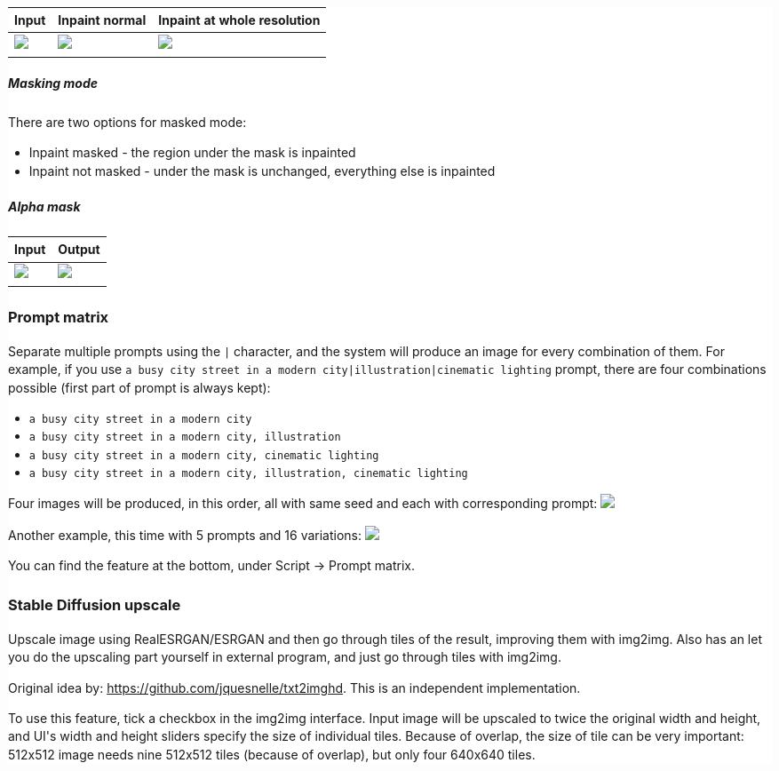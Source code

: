 
| Input                               | Inpaint normal                   | Inpaint at whole resolution       |
|-------------------------------------|----------------------------------|-----------------------------------|
| ![](images/inpaint-whole-mask.png)  | ![](images/inpaint-whole-no.png) | ![](images/inpaint-whole-yes.png) |



##### Masking mode
There are two options for masked mode:
- Inpaint masked - the region under the mask is inpainted
- Inpaint not masked - under the mask is unchanged, everything else is inpainted

##### Alpha mask

| Input                        | Output                        |
|------------------------------|-------------------------------|
| ![](images/inpaint-mask.png) | ![](images/inpaint-mask2.png) |


### Prompt matrix
Separate multiple prompts using the `|` character, and the system will produce an image for every combination of them.
For example, if you use `a busy city street in a modern city|illustration|cinematic lighting` prompt, there are four combinations possible (first part of prompt is always kept):

- `a busy city street in a modern city`
- `a busy city street in a modern city, illustration`
- `a busy city street in a modern city, cinematic lighting`
- `a busy city street in a modern city, illustration, cinematic lighting`

Four images will be produced, in this order, all with same seed and each with corresponding prompt:
![](images/prompt-matrix.png)

Another example, this time with 5 prompts and 16 variations:
![](images/prompt_matrix.jpg)

You can find the feature at the bottom, under Script -> Prompt matrix.

### Stable Diffusion upscale
Upscale image using RealESRGAN/ESRGAN and then go through tiles of the result, improving them with img2img.
Also has an let you do the upscaling part yourself in external program, and just go through tiles with img2img.

Original idea by: https://github.com/jquesnelle/txt2imghd. This is an independent implementation.

To use this feature, tick a checkbox in the img2img interface. Input image will be upscaled to twice the original
width and height, and UI's width and height sliders specify the size of individual tiles. Because of overlap,
the size of tile can be very important: 512x512 image needs nine 512x512 tiles (because of overlap), but only
four 640x640 tiles.
